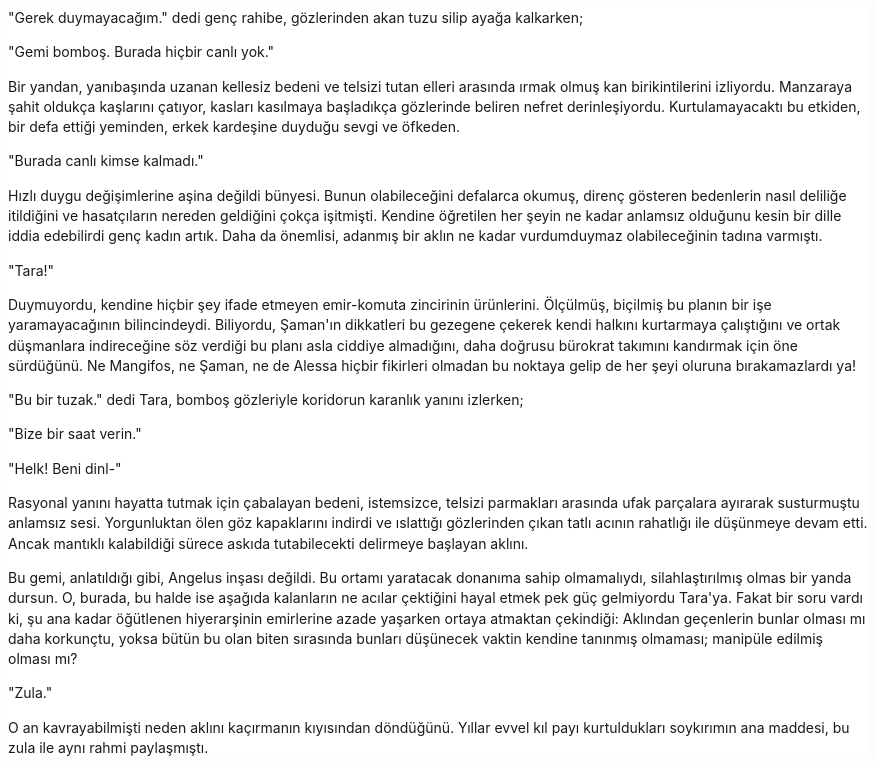 "Gerek duymayacağım." dedi genç rahibe, gözlerinden akan tuzu silip
ayağa kalkarken;

"Gemi bomboş. Burada hiçbir canlı yok."

Bir yandan, yanıbaşında uzanan kellesiz bedeni ve telsizi tutan elleri
arasında ırmak olmuş kan birikintilerini izliyordu. Manzaraya şahit
oldukça kaşlarını çatıyor, kasları kasılmaya başladıkça gözlerinde
beliren nefret derinleşiyordu. Kurtulamayacaktı bu etkiden, bir defa
ettiği yeminden, erkek kardeşine duyduğu sevgi ve öfkeden.

"Burada canlı kimse kalmadı."

Hızlı duygu değişimlerine aşina değildi bünyesi. Bunun olabileceğini
defalarca okumuş, direnç gösteren bedenlerin nasıl deliliğe itildiğini
ve hasatçıların nereden geldiğini çokça işitmişti. Kendine öğretilen her
şeyin ne kadar anlamsız olduğunu kesin bir dille iddia edebilirdi genç
kadın artık. Daha da önemlisi, adanmış bir aklın ne kadar vurdumduymaz
olabileceğinin tadına varmıştı.

"Tara!"

Duymuyordu, kendine hiçbir şey ifade etmeyen emir-komuta zincirinin
ürünlerini. Ölçülmüş, biçilmiş bu planın bir işe yaramayacağının
bilincindeydi. Biliyordu, Şaman'ın dikkatleri bu gezegene çekerek kendi
halkını kurtarmaya çalıştığını ve ortak düşmanlara indireceğine söz
verdiği bu planı asla ciddiye almadığını, daha doğrusu bürokrat takımını
kandırmak için öne sürdüğünü. Ne Mangifos, ne Şaman, ne de Alessa hiçbir
fikirleri olmadan bu noktaya gelip de her şeyi oluruna bırakamazlardı
ya!

"Bu bir tuzak." dedi Tara, bomboş gözleriyle koridorun karanlık yanını
izlerken;

"Bize bir saat verin."

"Helk! Beni dinl-"

Rasyonal yanını hayatta tutmak için çabalayan bedeni, istemsizce,
telsizi parmakları arasında ufak parçalara ayırarak susturmuştu anlamsız
sesi. Yorgunluktan ölen göz kapaklarını indirdi ve ıslattığı gözlerinden
çıkan tatlı acının rahatlığı ile düşünmeye devam etti. Ancak mantıklı
kalabildiği sürece askıda tutabilecekti delirmeye başlayan aklını.

Bu gemi, anlatıldığı gibi, Angelus inşası değildi. Bu ortamı yaratacak
donanıma sahip olmamalıydı, silahlaştırılmış olmas bir yanda dursun. O,
burada, bu halde ise aşağıda kalanların ne acılar çektiğini hayal etmek
pek güç gelmiyordu Tara'ya. Fakat bir soru vardı ki, şu ana kadar
öğütlenen hiyerarşinin emirlerine azade yaşarken ortaya atmaktan
çekindiği: Aklından geçenlerin bunlar olması mı daha korkunçtu, yoksa
bütün bu olan biten sırasında bunları düşünecek vaktin kendine tanınmış
olmaması; manipüle edilmiş olması mı?

"Zula."

O an kavrayabilmişti neden aklını kaçırmanın kıyısından döndüğünü.
Yıllar evvel kıl payı kurtuldukları soykırımın ana maddesi, bu zula ile
aynı rahmi paylaşmıştı.
